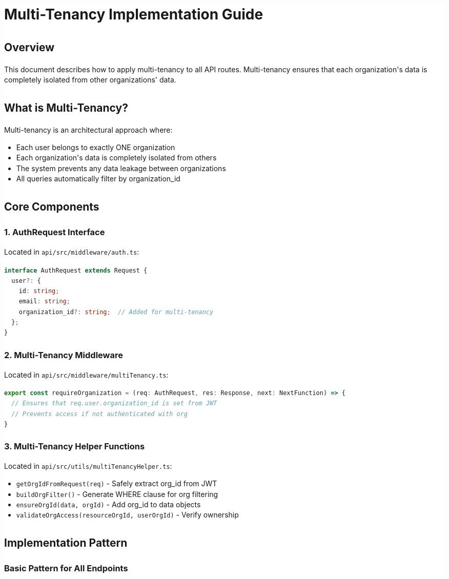 # Multi-Tenancy Implementation Guide

## Overview

This document describes how to apply multi-tenancy to all API routes. Multi-tenancy ensures that each organization's data is completely isolated from other organizations' data.

## What is Multi-Tenancy?

Multi-tenancy is an architectural approach where:
- Each user belongs to exactly ONE organization
- Each organization's data is completely isolated from others
- The system prevents any data leakage between organizations
- All queries automatically filter by organization_id

## Core Components

### 1. AuthRequest Interface
Located in `api/src/middleware/auth.ts`:
```typescript
interface AuthRequest extends Request {
  user?: {
    id: string;
    email: string;
    organization_id?: string;  // Added for multi-tenancy
  };
}
```

### 2. Multi-Tenancy Middleware
Located in `api/src/middleware/multiTenancy.ts`:
```typescript
export const requireOrganization = (req: AuthRequest, res: Response, next: NextFunction) => {
  // Ensures that req.user.organization_id is set from JWT
  // Prevents access if not authenticated with org
}
```

### 3. Multi-Tenancy Helper Functions
Located in `api/src/utils/multiTenancyHelper.ts`:
- `getOrgIdFromRequest(req)` - Safely extract org_id from JWT
- `buildOrgFilter()` - Generate WHERE clause for org filtering
- `ensureOrgId(data, orgId)` - Add org_id to data objects
- `validateOrgAccess(resourceOrgId, userOrgId)` - Verify ownership

## Implementation Pattern

### Basic Pattern for All Endpoints

